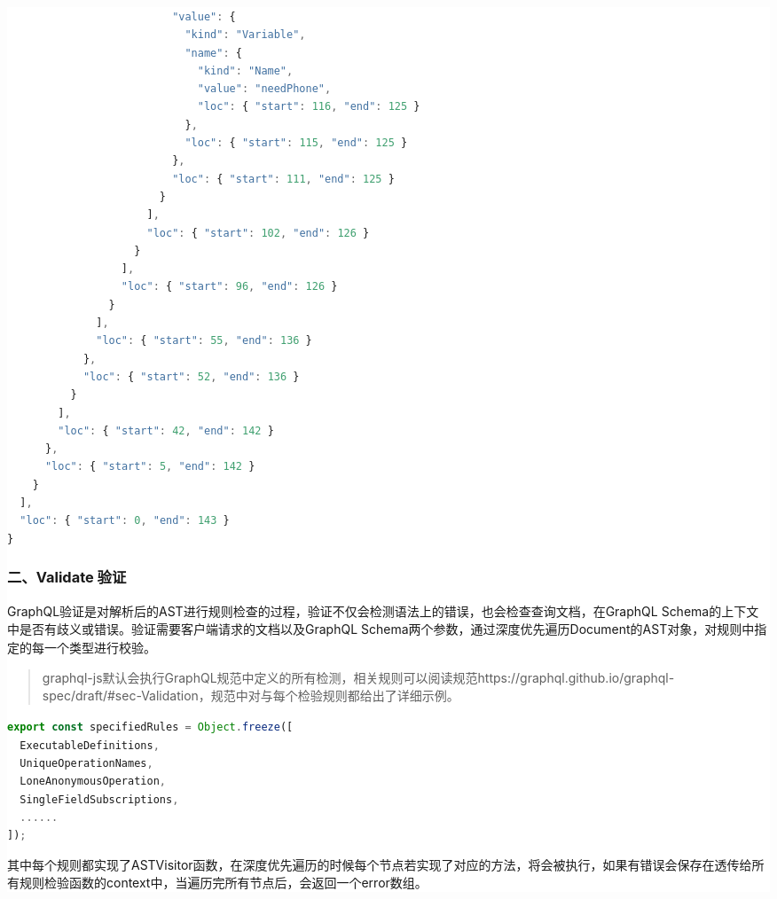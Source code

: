 ```js
                          "value": {
                            "kind": "Variable",
                            "name": {
                              "kind": "Name",
                              "value": "needPhone",
                              "loc": { "start": 116, "end": 125 }
                            },
                            "loc": { "start": 115, "end": 125 }
                          },
                          "loc": { "start": 111, "end": 125 }
                        }
                      ],
                      "loc": { "start": 102, "end": 126 }
                    }
                  ],
                  "loc": { "start": 96, "end": 126 }
                }
              ],
              "loc": { "start": 55, "end": 136 }
            },
            "loc": { "start": 52, "end": 136 }
          }
        ],
        "loc": { "start": 42, "end": 142 }
      },
      "loc": { "start": 5, "end": 142 }
    }
  ],
  "loc": { "start": 0, "end": 143 }
}
```

### 二、Validate 验证

GraphQL验证是对解析后的AST进行规则检查的过程，验证不仅会检测语法上的错误，也会检查查询文档，在GraphQL Schema的上下文中是否有歧义或错误。验证需要客户端请求的文档以及GraphQL Schema两个参数，通过深度优先遍历Document的AST对象，对规则中指定的每一个类型进行校验。

> graphql-js默认会执行GraphQL规范中定义的所有检测，相关规则可以阅读规范https://graphql.github.io/graphql-spec/draft/#sec-Validation，规范中对与每个检验规则都给出了详细示例。

```js
export const specifiedRules = Object.freeze([
  ExecutableDefinitions,
  UniqueOperationNames,
  LoneAnonymousOperation,
  SingleFieldSubscriptions,
  ......
]);
```

其中每个规则都实现了ASTVisitor函数，在深度优先遍历的时候每个节点若实现了对应的方法，将会被执行，如果有错误会保存在透传给所有规则检验函数的context中，当遍历完所有节点后，会返回一个error数组。
